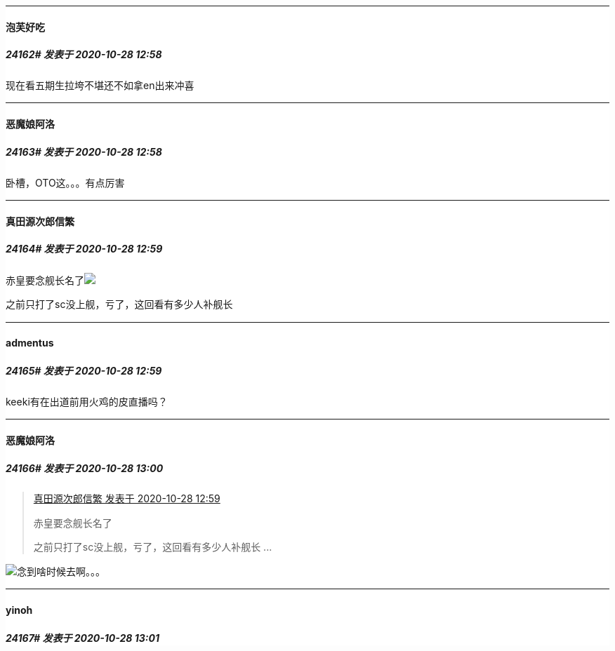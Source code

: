 
*****

####  泡芙好吃  
##### 24162#       发表于 2020-10-28 12:58


现在看五期生拉垮不堪还不如拿en出来冲喜


*****

####  恶魔娘阿洛  
##### 24163#       发表于 2020-10-28 12:58


卧槽，OTO这。。。有点厉害


*****

####  真田源次郎信繁  
##### 24164#       发表于 2020-10-28 12:59


赤皇要念舰长名了<img src="https://static.saraba1st.com/image/smiley/face2017/067.png" referrerpolicy="no-referrer">

之前只打了sc没上舰，亏了，这回看有多少人补舰长


*****

####  admentus  
##### 24165#       发表于 2020-10-28 12:59


keeki有在出道前用火鸡的皮直播吗？


*****

####  恶魔娘阿洛  
##### 24166#       发表于 2020-10-28 13:00


<blockquote><a href="httphttps://bbs.saraba1st.com/2b/forum.php?mod=redirect&amp;goto=findpost&amp;pid=49202710&amp;ptid=1963466" target="_blank">真田源次郎信繁 发表于 2020-10-28 12:59</a>

赤皇要念舰长名了

之前只打了sc没上舰，亏了，这回看有多少人补舰长 ...</blockquote>
<img src="https://static.saraba1st.com/image/smiley/face2017/068.png" referrerpolicy="no-referrer">念到啥时候去啊。。。


*****

####  yinoh  
##### 24167#       发表于 2020-10-28 13:01
